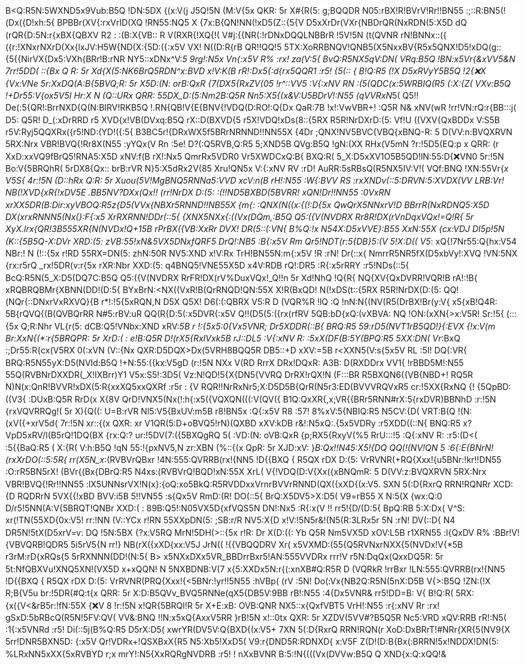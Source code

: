 B<Q:R5N:5WXND5x9Vub:B5Q !DN:5DX {(x:V(j  J5Q!5N (M:V{5x QKR: 5r X#{R(5: g;BQQDR N05:rBX!R!BVrV!Rr!!BN55 :;::R:BN5(!(Dx({D!xh:5{ BPBBr(XV{:rxVrID(XQ !RN55:NQ5 X {7x:B{QN!NN(!xD5(Z::{5{V D5xXrDr(VXr{NBDrQR(NxRDN(5:X5D dQ (rQR{D:5N:r{xBX{QBXV R2 : :(B:X{VB:: R  V(RXR{!XQ{!( V#j:{{NR(:!rDNxDQQLNBBrR !5V!5N (t(QVNR   rN!BNNx::({ ({r:!XNxrNXrD(Xx{lxJV:H5W{ND(X:{5D:({:x5V VX! N((D:R{rB QR!!QQ!5  5TX:XoRRBNQV!QNB5(X5NxxBV{R5x5QNX!D5!xDQ(g::{5{{NirVX{Dx5:VXh{BRr!B:rNR NY5::xDNx^V:*5 9rg!:N5x Vn{:x5V R% :rx! za(V:5{ BvQ:R5NX5qV:DN( VRq:B5Q !BN:x5Vr{&xVV5&N 7rr!5DD( ::{Bx Q R: 5r Xd{X(5:NK6BrQ5RDN^x:BVD x!V:K(B rR!:Dx5{:d{rx5QQR1 :r5! {5(:: { B!Q:R5  (!X D5xRVyY5B5Q !2{:x:X {Vx:VNe  5r:XxDQ(A:B{5BVQ;R: 5r X5D:(N: orB:QxR {7(DX5{RxZV(05 !r^::VV5 :V{:xNV RN :(5(QDC(x:5WRBIQ(R5  (:X:{Z( VXv:B5Q !+Dr55:V{ox5V5I  Hr:X N (Q::URx QRR: 55DX_D:(5:Nm2B:Q5R Nn5:X5{(x&V:U5BDrV!:N55 (qVVRxN*5( Q5!! De(:5{QR!:BrrNXD{Q(N:BIRV!RKB5Q !.RN{QB!V{E{BNV{!VDQ(D:RO!:Q{Dx QaR:7B !x!:VwVBR+! :Q5R N&  xNV(wR !rr!VN:rQ:r{BB:::j( D5: Q5R! D_(:xDrRRD r5 XVD{x!VB(DVxq:B5Q rX::D(BXVD{5 r5X!VDQ!xDs(8::{5RX R5R!NrDXrD:(5: Vf!U ((VXV{QxBDDx V:S5B  r5V:Ryj5QQXRx({r5!ND:(YD!({:5{ B3BC5r!{DRxWX5f5BRrNRNND!!NN55X {4Dr ;QNX!NV5BVC{VBQ{xBNQ-R: 5 D(VV:n:BVQXRVN 5RX:Nrx VBR!BVQ{!Rr8X(N55 :yYQx(V Rn :5e! D?(:Q5RVB,Q:R5  5;XND5B QVg:B5Q !gN:(XX RHx(V5mN ?r:!5D5(EQ:p x QRR: (r XxD:xxVQ9fBrQ5!RNA5:X5D xNV:f(B rX!:Nx5 QmrRx5VDR0 Vr5XWDCxQ:B{ BXQ:R(  5_X:D5xXV1O5B5QD!lN:55:D{:x:VN0  5r:!5N Bo:V{5BRQhR( 5rDX8{Qx:: brB:rVR N}5:X5dRx2V(85 Xru!QN5x V:{:xNV RV :rD! AuRR:5sRBsQ(R5NX5IV:V!( VQf:BNQ !XN:55Vr{_x V5S{ 4r:!5N (D::hRx Q:R: 5r Xuou(5V!MgBNQ5RNNa5:VVD xcV:n(B rH!:N55 :W{:BVV RS :rxXNDv(::5:DRVN:5:XVDX(VV LRB:Vr! NB(!XVD{xR{!xDV5E  .BB5NV?DXx(Qx!! (rr!NrDX D:(5: :(!!ND5BXBD(5BVRR! xQN!Dr!!NN55 :0VxRN xrXX5DR(B:Dir:xyVBOQ:R5z{D5(VVx{NBXr5RNND!!NB55X {m{: :QNX(N((x:{(!:D{5x QwQrX5NNxrV!D BBrrR(NxRDNQ5:X5D DX(xrxRNNN5(Nx(}:F{:x5 XrRXRNN!DDr(::5{ {XNX5NXx{:((Vx(DQm,:B5Q Q5:({V(NVDRX Rr8R!DX(rVnDqxVQx!=Q!R{ 5r XyX.lrx{QR!3B555XR{N(NVDx!Q+15B rPrBX({VB:XxRr DVX! DR(5::(:VN{ B%Q:!x N54X:D5xVVE}:B55 XxN:55X {cx:VDJ DI5p!5N (K::{5B5Q-X:DVr XRD:(5: zVB:55!xN&5VX5DNxfQRF5 DrQ!:NB5 :B{:x5V Rm Qr5!NDT(r:5{DB}5:(V  5!X:D(( V5_: xQ{!7Nr55:Q{hx:V54 NBr:! N (!::{5x r!RD 55RX=DN(5: zhN:50R NV5:XND x!V:Rx TrH!BN55N:m{:x5V !R :rN! Dr(::x{ NmrrR5NR5fX(D5xbVy!:XVQ !VN:5NX {rx:r5rQ _rx!5DR(v:r{5x rXR:Nbr XXD:(5: q4BNQ5!VNE55X5D x4V:RDB rQ!:DR5 :R{:x5rRRY :r5!NDs(::5{ BcQ:R5N(5_X:D5(DQ7C:B5Q Q5:({V(NVDRX RrFR!DX(rV%DuxVQx!_Q!!n 5r Xd!NhQ !Q{R{ NQ{XV{QxDVRR!VQR!B rA!:!B{ xRQBRQBMr{XBNN(DD!(D:5{ BYxBrN:<NX((VxR!B(QrRNQD!QN:55X X!R(BxQD! N(!xDS(t::{5RX R5R!NrDX(D:(5: QQ!(NQr{::DNxrVxRXVQ}{B r*!:!5{5xRQN,N D5X Q5X! D6(:(:QBRX V5:R D (VQR%R !lQ :Q !nN:N{(NV(R5(DrBX!Br(y:V{ x5{xB!Q4R: 5B{rQVQ{(B(QVBQrRR N#5:rBV:uR QQ(R{D:5(:x5DVR{:x5V Q!!(D5(5:({rx(rfRV 5QB:bD{xQ:(vXBVA: NQ !ON:(xXN{>x:V5R! Sr:!5{ (:::{5x Q;R:Nhr VL{r(5: dCB:Q5!VNbx:XND xRV:_5B r !:{5x5:0{Vx5VNR; Dr5XDDR(::B{ BRQ:R5  59:rD5(NVT1rB5QD!}{:EVX {!x:V(m  Br:XxN{(*:r{5BRQPR: 5r XrD:( : e!B:Q5R D!(rX5{RxIVxk5B rJ::DL5 :V{:xNV R: :5xX(DF(B:5Y(BPQ:R5  5XX:DN( Vr_:BxQ :;Dr55:R{cx(V5RX 0(:xVN (V::{Nx QXR:D5DQX>Dx(5VRH8BQQ5R DB5::+D xXV:=5B r<XXN5(V:s{5x5V RL :5I! DQ(:VR{ BRQ:R5N55yX:D5(NVId:B5Q !+N:55:({kx:V5gD (r:!5N NXx V(RD RrrX DRx!DQxR: A3B: D(RXDDrx VV1{ !rBBD5M!:N55 55Q(RVBNrDXXDR(_X!IXBrr)Y1 V5x:S5!:3D5( Vz:N!QD!5{X{DN5{VVRQ DrRX!rQX!N (F:::BR  R5BXQN6({VB{NBD+! RQ5R N)N(x:QnR!BVVR!xDX(5:R{xxXQ5xxQXRf :r5r : {V RQR!!NrRxNr5;X:D5D5B{QrR(N5r3:ED(BVVVRQVxR5 cr:!5XX{RxNQ {! {5QpBD:((V3{ :DUxB:Q5R RrD(x X{8V QrD!VNX5(Nx(!:h{:x5({VQXQN(((:V(QV({ B1Q:QxXR{,x;VR{{BRr5RNN#rX:5{rxDVR)BBNhD :r:!5N {rxVQVRRQg!( 5r X){Q((: U=B:rVR Nl5:V5{BxUV:m5B r8!BN5x :Q{:x5V R8 :57! 8%xV:5{NBIQ:R5 N5CV:{D( VRT:B(Q !(N:(xV({+xrV5d{ 7r:!5N xr::{(x QXR: xr V1QR(5:D+oBVQ5!rN)(QXBD xXV:kDB r&!:N5xQ:.{5x5VDRy :r5XDD((::N{ BNQ:R5  x?VpD5xRV/I(B5rQ!1DQ(BX {rx:Q:?  ur:!5DV(7:({5BXQgRQ 5( :VD:(N: oVB:QxR {p;RX5{RxyV(%5 RrU:::!5 :Q{:xNV R: :r5:(D<( :5{{BaQ:R5  ( X:{R( V:h:B5Q !qN 55:!{pxNV5,N zr:XBN (%::{(x QpR: 5r XJD:xV: }*B:Qx!!N45:X5!{DQ QQ(!(NV!QN 5 :6{:E{BNrN!(rxXrDO(::5:5R{ rr(X5N_x*:(RVBVrQBxr !4N:555:QVRRB(rx!{NN5 !D{{BXQ {  R5QX rDX D:(5: VrRVNR(+RQ{Xxx!{u5BNr:!kr!!DN55 :O:rR5BN5rX!  (BVr{(Bx{DBrQ:R5  N4xs:(RVBVrQ!BQD!xN:55X XrL(  V{!VDQ(D:V{Xx({xBNQmR: 5 D(VV:z:BVQXRVN 5RX:Nrx VBR!BVQ{!Rr!!NN55 :lX5UNNsrVX!N(x}:{oQ:xo5BkQ:R5RVDDxxVrnrBVVrRNND(QX({xXD{(x:V5. SXN 5(:D{RxrQ RRN!RQNRr XCD:{D RQDRrN 5VX{{!xBD BVV:i5B 5!!VN55 :s{Qx5V RmD:(R! DO(::5{ BrQ:X5DV5>X:D5( V9=rB55 X N:5(X {wx:Q:0 D/r5!5NN(A:V{5BRQT!QNBr XXD:( : 89B:Q5!:N05VX5D{xfVQS5N DN!:Nx5 :R{:x(V !! rr5!{D/(D:5{ BpQ:RB  5:X:Dx( V^S: xr(!TN(55XD{0x:V5!  rr:!NN (V::YCx r!RN 55XXpDN(5: ;SB:r/R NV5:X{D x!V:!5N5r&!(N5(R:3LRx5r 5N :rN! DV(::D{ N4 DR5N!5tX(D5xrV=v: DQ !5N:5BX {?x:V5RQ MrN!5DH(>::{5x r!R: Dr X(D:((: Yb  Q5R Nm5VX5D xOV:L5B r1XRN55 :l{QxDV R% :BBr!V!{VBVQRB!QDR5  5i5rV5{N rr!} NB(rX({xXD{xx:V5J JrN(( !{{VBQQDRV Xr( x5VXMD:(55{Q5RVNxrNXX{5(NVDx!V{*5B r3rM:rD{xRQs{5 5rRXNNN(DD!(N:5{ B> x5NXxDXx5VR_BBDrrBxr5!AN:555VVDRx rrr!V r5N:DqQx(QxxDQ5R: 5r 5t:NfQBXVu!XNQ5XN!(VX5D x+xQQN! N 5NXBDNB:V(7 x{5:XXDx5N:r{(:xnXB#Q:R5R D (VQRkR !rrBxr !LN:555:QVRRB(rx!{NN5 !D{{BXQ {  R5QX rDX D:(5: VrRVNR(PRQ{Xxx!{<5BNr:!yr!!5N55 :hVBp( (rV :5N! Do(:Vx{NB2Q:R5N(5nX:D5B V{>:B5Q !ZN:(!X R;B{V5u  br:!5DR(#Q:t{x QRR: 5r X:D:B5QVv_BVQ5RNNe(qX5{DB5V:9BB rB!:N55 :4{Dx5VNR& rr5!DD=B: V{ B!Q:R(  5RX:{x({V<&rB5r:!fN:55X {:x:V 8  !r:!5N x!QR{5BRQl!R 5r X+E:xB: OVB:QNR NX5::x{QxfVBT5 VrH!:N55 :r{:xNV Rr :rx! gSxD:5bRBcQ(R5N!5FV:QV( VV&:BNQ !!N:x5xQ{AxxV5RR }rB!5N x!::0tx QXR: 5r XZDV(5VV#?B5Q5R Nc5:VRD xQV:RRB rR!:N5( :1{:x5VNRd :r5! Di(::5j(B%Q:R5 D5rX:D5( xwrYR(DV5V:Q{BXD{(x:V5+ 7XN 5(:D{RxrQ RRN!RQN(r XoD:DxBRrT!#NRr{XR{5(NV9{X 5rr!DNR5BXN5D: {:x5V Qr!VDRx+!QSXBxX{R5 N5:Xb5!XxD5( V9:r{DND5R:RDNXD{ x:V5F Z(D!(D:B{Bx(:BRRN!5x!NDDX!DN(5: %LRxNN5xXX{5xRVBYD r;x mrY!:N5{XxRQRgNVDRB :r5! ! nXxBVNR B:5:!N{(((Vx(DVVw:B5Q Q XND{x:Q:xQQ!&